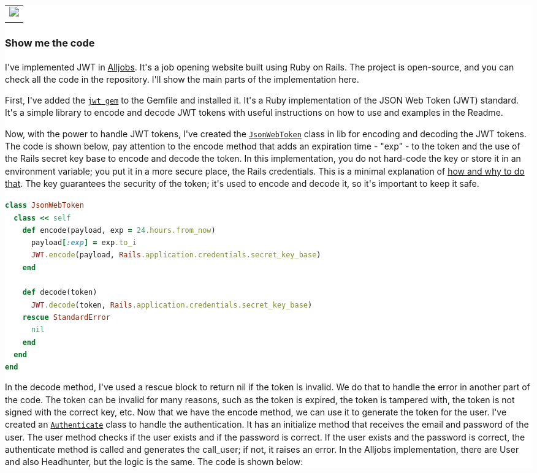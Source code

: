 <table cellpadding="0" cellspacing="0" border="0" width="100%">
<tr><td align="center">
  <img src="https://nordicapis.com/wp-content/uploads/Why-Cant-I-Just-Send-JWTs-Without-OAuth-JWT.png" width="450">
</td></tr>
</table>

### Show me the code

I've implemented JWT in [Alljobs](https://github.com/0jonjo/alljobs). It's a job opening website built using Ruby on Rails. The project is open-source, and you can check all the code in the repository. I'll show the main parts of the implementation here.

First, I've added the [`jwt gem`](https://github.com/jwt/ruby-jwt) to the Gemfile and installed it. It's a Ruby implementation of the JSON Web Token (JWT) standard. It's a simple library to encode and decode JWT tokens with useful instructions on how to use and examples in the Readme.

Now, with the power to handle JWT tokens, I've created the [`JsonWebToken`](https://github.com/0jonjo/alljobs/blob/main/lib/json_web_token.rb) class in lib for encoding and decoding the JWT tokens. The code is shown below, pay attention to the encode method that adds an expiration time - "exp" - to the token and the use of the Rails secret key base to encode and decode the token. In this implementation, you do not hard-code the key or store it in an environment variable; you put it in a more secure place, the Rails credentials. This is a minimal explanation of [how and why to do that](https://medium.com/@V-Blaze/rails-7-encrypted-credentials-elevating-security-in-your-application-5a84a669bf18). The key guarantees the security of the token; it's used to encode and decode it, so it's important to keep it safe.

```ruby
class JsonWebToken
  class << self
    def encode(payload, exp = 24.hours.from_now)
      payload[:exp] = exp.to_i
      JWT.encode(payload, Rails.application.credentials.secret_key_base)
    end

    def decode(token)
      JWT.decode(token, Rails.application.credentials.secret_key_base)
    rescue StandardError
      nil
    end
  end
end
```

In the decode method, I've used a rescue block to return nil if the token is invalid. We do that to handle the error in another part of the code. The token can be invalid for many reasons, such as the token is expired, the token is tampered with, the token is not signed with the correct key, etc. Now that we have the encode method, we can use it to generate the token for the user. I've created an [`Authenticate`](https://github.com/0jonjo/alljobs/blob/main/app/models/concerns/authenticate.rb) class to handle the authentication.
It has an initialize method that receives the email and password of the user. The user method checks if the user exists and if the password is correct. If the user exists and the password is correct, the authenticate method is called and generates the call_user; if not, it raises an error. In the Alljobs implementation, there are User and also Headhunter, but the logic is the same. The code is shown below:
